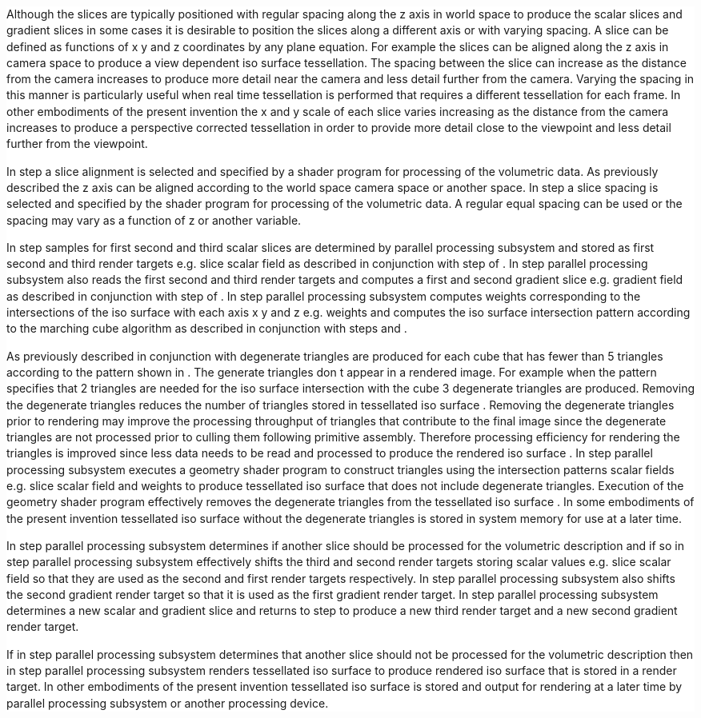Although the slices are typically positioned with regular spacing along the z axis in world space to produce the scalar slices and gradient slices in some cases it is desirable to position the slices along a different axis or with varying spacing. A slice can be defined as functions of x y and z coordinates by any plane equation. For example the slices can be aligned along the z axis in camera space to produce a view dependent iso surface tessellation. The spacing between the slice can increase as the distance from the camera increases to produce more detail near the camera and less detail further from the camera. Varying the spacing in this manner is particularly useful when real time tessellation is performed that requires a different tessellation for each frame. In other embodiments of the present invention the x and y scale of each slice varies increasing as the distance from the camera increases to produce a perspective corrected tessellation in order to provide more detail close to the viewpoint and less detail further from the viewpoint.

In step a slice alignment is selected and specified by a shader program for processing of the volumetric data. As previously described the z axis can be aligned according to the world space camera space or another space. In step a slice spacing is selected and specified by the shader program for processing of the volumetric data. A regular equal spacing can be used or the spacing may vary as a function of z or another variable.

In step samples for first second and third scalar slices are determined by parallel processing subsystem and stored as first second and third render targets e.g. slice scalar field as described in conjunction with step of . In step parallel processing subsystem also reads the first second and third render targets and computes a first and second gradient slice e.g. gradient field as described in conjunction with step of . In step parallel processing subsystem computes weights corresponding to the intersections of the iso surface with each axis x y and z e.g. weights and computes the iso surface intersection pattern according to the marching cube algorithm as described in conjunction with steps and .

As previously described in conjunction with degenerate triangles are produced for each cube that has fewer than 5 triangles according to the pattern shown in . The generate triangles don t appear in a rendered image. For example when the pattern specifies that 2 triangles are needed for the iso surface intersection with the cube 3 degenerate triangles are produced. Removing the degenerate triangles reduces the number of triangles stored in tessellated iso surface . Removing the degenerate triangles prior to rendering may improve the processing throughput of triangles that contribute to the final image since the degenerate triangles are not processed prior to culling them following primitive assembly. Therefore processing efficiency for rendering the triangles is improved since less data needs to be read and processed to produce the rendered iso surface . In step parallel processing subsystem executes a geometry shader program to construct triangles using the intersection patterns scalar fields e.g. slice scalar field and weights to produce tessellated iso surface that does not include degenerate triangles. Execution of the geometry shader program effectively removes the degenerate triangles from the tessellated iso surface . In some embodiments of the present invention tessellated iso surface without the degenerate triangles is stored in system memory for use at a later time.

In step parallel processing subsystem determines if another slice should be processed for the volumetric description and if so in step parallel processing subsystem effectively shifts the third and second render targets storing scalar values e.g. slice scalar field so that they are used as the second and first render targets respectively. In step parallel processing subsystem also shifts the second gradient render target so that it is used as the first gradient render target. In step parallel processing subsystem determines a new scalar and gradient slice and returns to step to produce a new third render target and a new second gradient render target.

If in step parallel processing subsystem determines that another slice should not be processed for the volumetric description then in step parallel processing subsystem renders tessellated iso surface to produce rendered iso surface that is stored in a render target. In other embodiments of the present invention tessellated iso surface is stored and output for rendering at a later time by parallel processing subsystem or another processing device.
